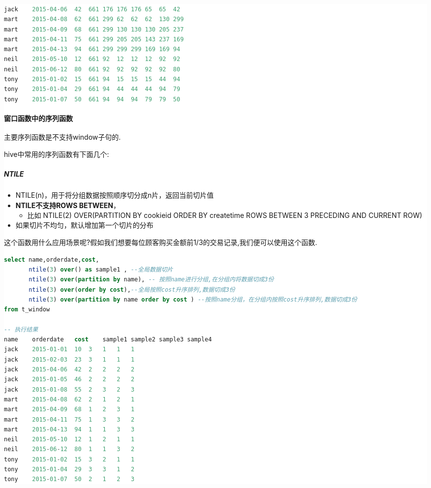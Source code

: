 ~~~sql
jack    2015-04-06  42  661 176 176 176 65  65  42
mart    2015-04-08  62  661 299 62  62  62  130 299
mart    2015-04-09  68  661 299 130 130 130 205 237
mart    2015-04-11  75  661 299 205 205 143 237 169
mart    2015-04-13  94  661 299 299 299 169 169 94
neil    2015-05-10  12  661 92  12  12  12  92  92
neil    2015-06-12  80  661 92  92  92  92  92  80
tony    2015-01-02  15  661 94  15  15  15  44  94
tony    2015-01-04  29  661 94  44  44  44  94  79
tony    2015-01-07  50  661 94  94  94  79  79  50
~~~

#### 窗口函数中的序列函数

主要序列函数是不支持window子句的.

hive中常用的序列函数有下面几个:

##### NTILE

- NTILE(n)，用于将分组数据按照顺序切分成n片，返回当前切片值
- **NTILE不支持ROWS BETWEEN**， 
  - 比如 NTILE(2) OVER(PARTITION BY cookieid ORDER BY createtime ROWS BETWEEN 3 PRECEDING AND CURRENT ROW)
- 如果切片不均匀，默认增加第一个切片的分布

这个函数用什么应用场景呢?假如我们想要每位顾客购买金额前1/3的交易记录,我们便可以使用这个函数.

~~~sql
select name,orderdate,cost,
       ntile(3) over() as sample1 , --全局数据切片
       ntile(3) over(partition by name), -- 按照name进行分组,在分组内将数据切成3份
       ntile(3) over(order by cost),--全局按照cost升序排列,数据切成3份
       ntile(3) over(partition by name order by cost ) --按照name分组，在分组内按照cost升序排列,数据切成3份
from t_window

-- 执行结果
name    orderdate   cost    sample1 sample2 sample3 sample4
jack    2015-01-01  10  3   1   1   1
jack    2015-02-03  23  3   1   1   1
jack    2015-04-06  42  2   2   2   2
jack    2015-01-05  46  2   2   2   2
jack    2015-01-08  55  2   3   2   3
mart    2015-04-08  62  2   1   2   1
mart    2015-04-09  68  1   2   3   1
mart    2015-04-11  75  1   3   3   2
mart    2015-04-13  94  1   1   3   3
neil    2015-05-10  12  1   2   1   1
neil    2015-06-12  80  1   1   3   2
tony    2015-01-02  15  3   2   1   1
tony    2015-01-04  29  3   3   1   2
tony    2015-01-07  50  2   1   2   3
~~~
